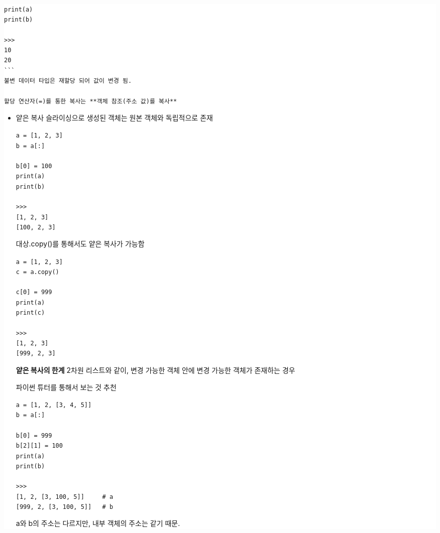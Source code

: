     print(a)
    print(b)    
    
    >>>
    10
    20
    ```
    불변 데이터 타입은 재할당 되어 값이 변경 됨.

    할당 연산자(=)를 통한 복사는 **객체 참조(주소 값)를 복사**

- 얕은 복사
    슬라이싱으로 생성된 객체는 원본 객체와 독립적으로 존재

    ```
    a = [1, 2, 3]
    b = a[:]

    b[0] = 100
    print(a)
    print(b)

    >>>
    [1, 2, 3]
    [100, 2, 3]
    ```

    대상.copy()를 통해서도 얕은 복사가 가능함

    ```
    a = [1, 2, 3]
    c = a.copy()

    c[0] = 999
    print(a)
    print(c)

    >>>
    [1, 2, 3]
    [999, 2, 3]
    ```

    **얕은 복사의 한계**
    2차원 리스트와 같이, 변경 가능한 객체 안에 변경 가능한 객체가 존재하는 경우

    파이썬 튜터를 통해서 보는 것 추천
    ```
    a = [1, 2, [3, 4, 5]]
    b = a[:]

    b[0] = 999
    b[2][1] = 100
    print(a)
    print(b)
    
    >>>
    [1, 2, [3, 100, 5]]     # a
    [999, 2, [3, 100, 5]]   # b
    ```
    a와 b의 주소는 다르지만, 내부 객체의 주소는 같기 때문.
